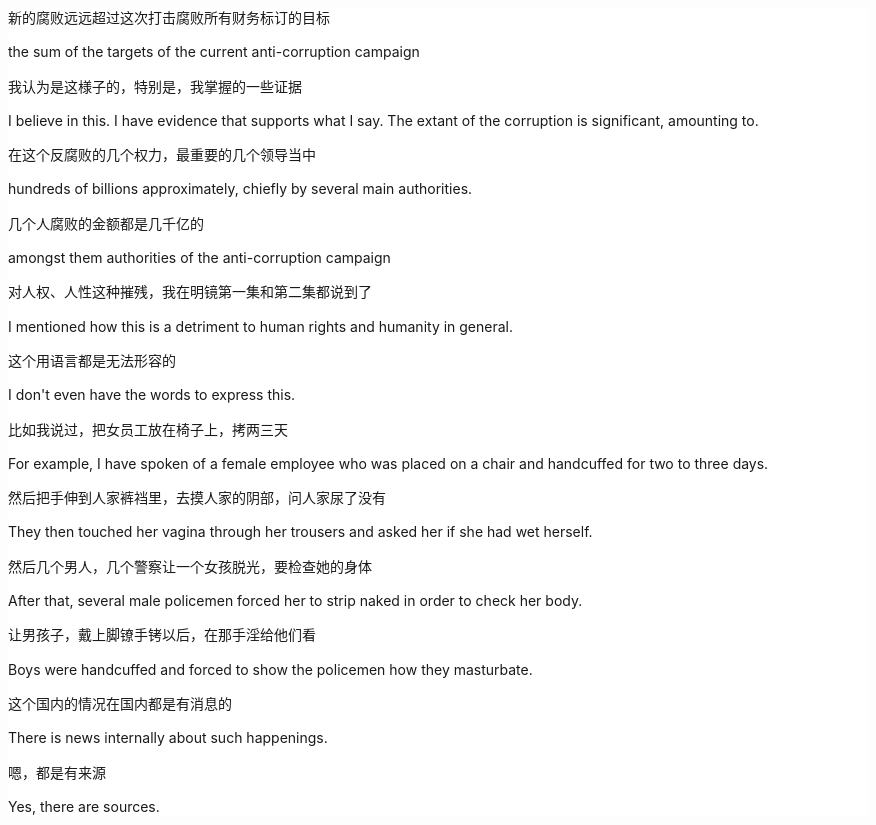   

新的腐败远远超过这次打击腐败所有财务标订的目标 

the sum of the targets of the current anti-corruption campaign 


我认为是这様子的，特别是，我掌握的一些证据 

I believe in this. I have evidence that supports what I say. The extant of the corruption is significant, amounting to. 

  

在这个反腐败的几个权力，最重要的几个领导当中 

hundreds of billions approximately, chiefly by several main authorities. 

  

几个人腐败的金额都是几千亿的 

amongst them authorities of the anti-corruption campaign 

  

对人权、人性这种摧残，我在明镜第一集和第二集都说到了 

I mentioned how this is a detriment to human rights and humanity in general. 

  

这个用语言都是无法形容的 

I don't even have the words to express this. 

  

比如我说过，把女员工放在椅子上，拷两三天 

For example, I have spoken of a female employee who was placed on a chair and handcuffed for two to three days. 

  

然后把手伸到人家裤裆里，去摸人家的阴部，问人家尿了没有 

They then touched her vagina through her trousers and asked her if she had wet herself. 

  

然后几个男人，几个警察让一个女孩脱光，要检查她的身体 

After that, several male policemen forced her to strip naked in order to check her body. 

  

让男孩子，戴上脚镣手铐以后，在那手淫给他们看 

Boys were handcuffed and forced to show the policemen how they masturbate. 

  

这个国内的情况在国内都是有消息的 

There is news internally about such happenings. 

  

嗯，都是有来源 

Yes, there are sources. 
